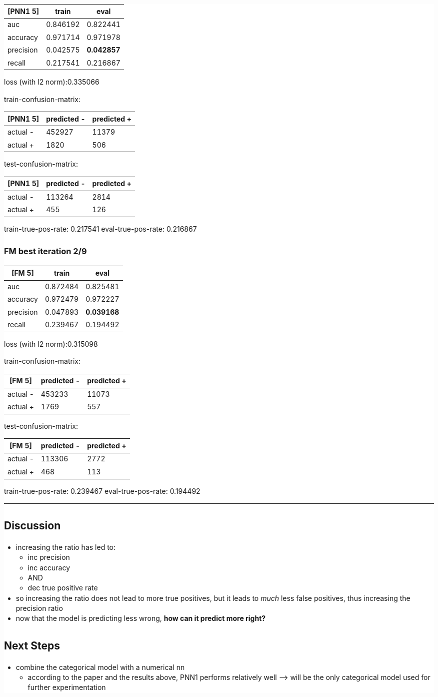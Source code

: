 [PNN1 5] | train | eval
--- | --- | ---
auc | 0.846192 | 0.822441
accuracy | 0.971714	| 0.971978
precision | 0.042575 | **0.042857**
recall | 0.217541	| 0.216867

loss (with l2 norm):0.335066

train-confusion-matrix:

[PNN1 5] |predicted - |predicted + |
--- | --- | ---
actual - | 452927 | 11379
actual + | 1820 | 506

test-confusion-matrix:

[PNN1 5] |predicted - |predicted + |
--- | --- | ---
actual - | 113264 | 2814
actual + | 455 | 126

train-true-pos-rate: 0.217541	eval-true-pos-rate: 0.216867

### FM best iteration 2/9

[FM 5] | train | eval
--- | --- | ---
auc | 0.872484 | 0.825481
accuracy | 0.972479	| 0.972227
precision | 0.047893 | **0.039168**
recall | 0.239467 | 0.194492

loss (with l2 norm):0.315098

train-confusion-matrix:

[FM 5] |predicted - |predicted + |
--- | --- | ---
actual - | 453233 | 11073
actual + | 1769 | 557

test-confusion-matrix:

[FM 5] |predicted - |predicted + |
--- | --- | ---
actual - | 113306 | 2772
actual + | 468 | 113

train-true-pos-rate: 0.239467	eval-true-pos-rate: 0.194492

---

## Discussion
* increasing the ratio has led to:
  * inc precision
  * inc accuracy
  * AND
  * dec true positive rate
* so increasing the ratio does not lead to more true positives, but it leads to _much_ less false positives, thus increasing the precision ratio
* now that the model is predicting less wrong, **how can it predict more right?**

## Next Steps
* combine the categorical model with a numerical nn
  * according to the paper and the results above, PNN1 performs relatively well --> will be the only categorical model used for further experimentation
